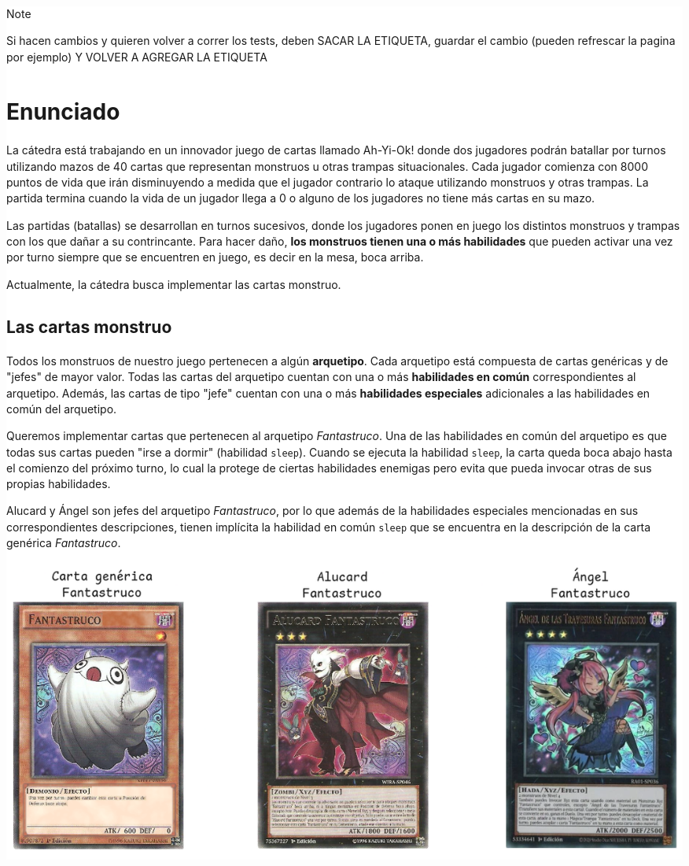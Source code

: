 > [!NOTE]
> Si hacen cambios y quieren volver a correr los tests, deben SACAR LA ETIQUETA, guardar el cambio (pueden refrescar la pagina por ejemplo) Y VOLVER A AGREGAR LA ETIQUETA

# Enunciado

La cátedra está trabajando en un innovador juego de cartas llamado Ah-Yi-Ok! donde dos jugadores podrán batallar por turnos utilizando mazos de 40 cartas que representan monstruos u otras trampas situacionales.
Cada jugador comienza con 8000 puntos de vida que irán disminuyendo a medida que el jugador contrario lo ataque utilizando monstruos y otras trampas.
La partida termina cuando la vida de un jugador llega a 0 o alguno de los jugadores no tiene más cartas en su mazo.

Las partidas (batallas) se desarrollan en turnos sucesivos, donde los jugadores ponen en juego los distintos monstruos y trampas con los que dañar a su contrincante.
Para hacer daño, **los monstruos tienen una o más habilidades** que pueden activar una vez por turno siempre que se encuentren en juego, es decir en la mesa, boca arriba.

Actualmente, la cátedra busca implementar las cartas monstruo.

## Las cartas monstruo
Todos los monstruos de nuestro juego pertenecen a algún **arquetipo**.
Cada arquetipo está compuesta de cartas genéricas y de "jefes" de mayor valor.
Todas las cartas del arquetipo cuentan con una o más **habilidades en común** correspondientes al arquetipo.
Además, las cartas de tipo "jefe" cuentan con una o más **habilidades especiales** adicionales a las habilidades en común del arquetipo.

Queremos implementar cartas que pertenecen al arquetipo *Fantastruco*. Una de las habilidades en común del arquetipo es que todas sus cartas pueden "irse a dormir" (habilidad `sleep`).
Cuando se ejecuta la habilidad `sleep`, la carta queda boca abajo hasta el comienzo del próximo turno, lo cual la protege de ciertas habilidades enemigas pero evita que pueda invocar otras de sus propias habilidades.

Alucard y Ángel son jefes del arquetipo *Fantastruco*, por lo que además de la habilidades especiales mencionadas en sus correspondientes descripciones, tienen implícita la habilidad en común `sleep` que se encuentra en la descripción de la carta genérica *Fantastruco*.

![Cartas Fantastruco](img/cartas_fantastruco_esp.png)
